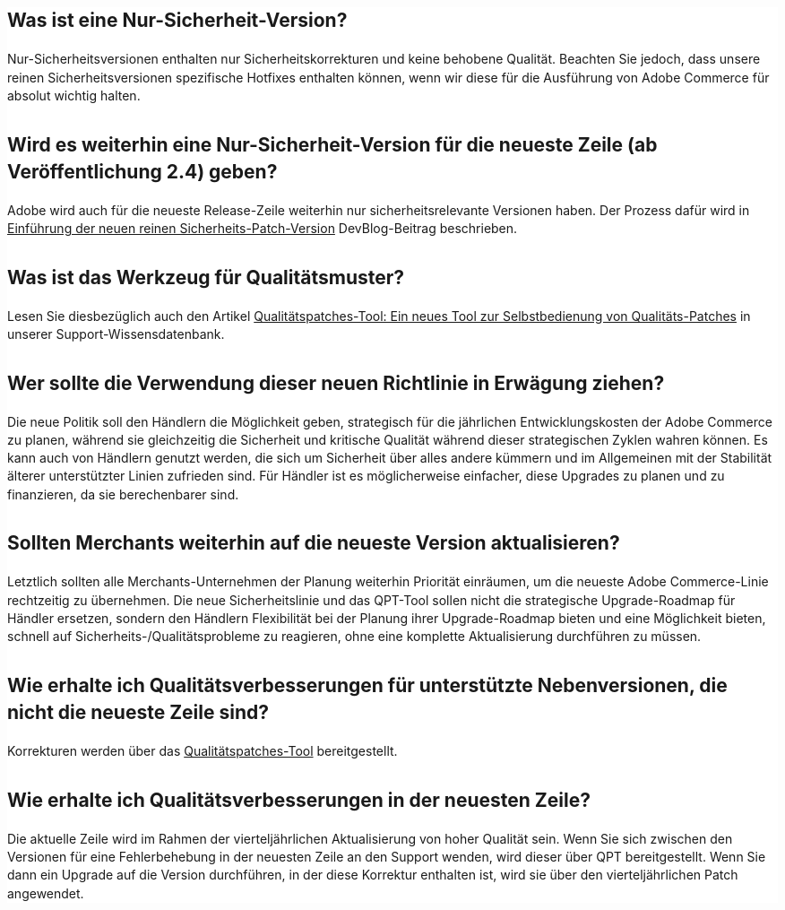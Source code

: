 ## Was ist eine Nur-Sicherheit-Version?

Nur-Sicherheitsversionen enthalten nur Sicherheitskorrekturen und keine behobene Qualität. Beachten Sie jedoch, dass unsere reinen Sicherheitsversionen spezifische Hotfixes enthalten können, wenn wir diese für die Ausführung von Adobe Commerce für absolut wichtig halten.

## Wird es weiterhin eine Nur-Sicherheit-Version für die neueste Zeile (ab Veröffentlichung 2.4) geben?

Adobe wird auch für die neueste Release-Zeile weiterhin nur sicherheitsrelevante Versionen haben. Der Prozess dafür wird in [Einführung der neuen reinen Sicherheits-Patch-Version](https://community.magento.com/t5/Magento-DevBlog/Introducing-the-New-Security-only-Patch-Release/ba-p/141287) DevBlog-Beitrag beschrieben.

## Was ist das Werkzeug für Qualitätsmuster?

Lesen Sie diesbezüglich auch den Artikel [Qualitätspatches-Tool: Ein neues Tool zur Selbstbedienung von Qualitäts-Patches](/help/announcements/adobe-commerce-announcements/magento-quality-patches-released-new-tool-to-self-serve-quality-patches.md) in unserer Support-Wissensdatenbank.

## Wer sollte die Verwendung dieser neuen Richtlinie in Erwägung ziehen?

Die neue Politik soll den Händlern die Möglichkeit geben, strategisch für die jährlichen Entwicklungskosten der Adobe Commerce zu planen, während sie gleichzeitig die Sicherheit und kritische Qualität während dieser strategischen Zyklen wahren können. Es kann auch von Händlern genutzt werden, die sich um Sicherheit über alles andere kümmern und im Allgemeinen mit der Stabilität älterer unterstützter Linien zufrieden sind. Für Händler ist es möglicherweise einfacher, diese Upgrades zu planen und zu finanzieren, da sie berechenbarer sind.

## Sollten Merchants weiterhin auf die neueste Version aktualisieren?

Letztlich sollten alle Merchants-Unternehmen der Planung weiterhin Priorität einräumen, um die neueste Adobe Commerce-Linie rechtzeitig zu übernehmen. Die neue Sicherheitslinie und das QPT-Tool sollen nicht die strategische Upgrade-Roadmap für Händler ersetzen, sondern den Händlern Flexibilität bei der Planung ihrer Upgrade-Roadmap bieten und eine Möglichkeit bieten, schnell auf Sicherheits-/Qualitätsprobleme zu reagieren, ohne eine komplette Aktualisierung durchführen zu müssen.

## Wie erhalte ich Qualitätsverbesserungen für unterstützte Nebenversionen, die nicht die neueste Zeile sind?

Korrekturen werden über das [Qualitätspatches-Tool](/help/announcements/adobe-commerce-announcements/magento-quality-patches-released-new-tool-to-self-serve-quality-patches.md) bereitgestellt.

## Wie erhalte ich Qualitätsverbesserungen in der neuesten Zeile?

Die aktuelle Zeile wird im Rahmen der vierteljährlichen Aktualisierung von hoher Qualität sein. Wenn Sie sich zwischen den Versionen für eine Fehlerbehebung in der neuesten Zeile an den Support wenden, wird dieser über QPT bereitgestellt. Wenn Sie dann ein Upgrade auf die Version durchführen, in der diese Korrektur enthalten ist, wird sie über den vierteljährlichen Patch angewendet.
